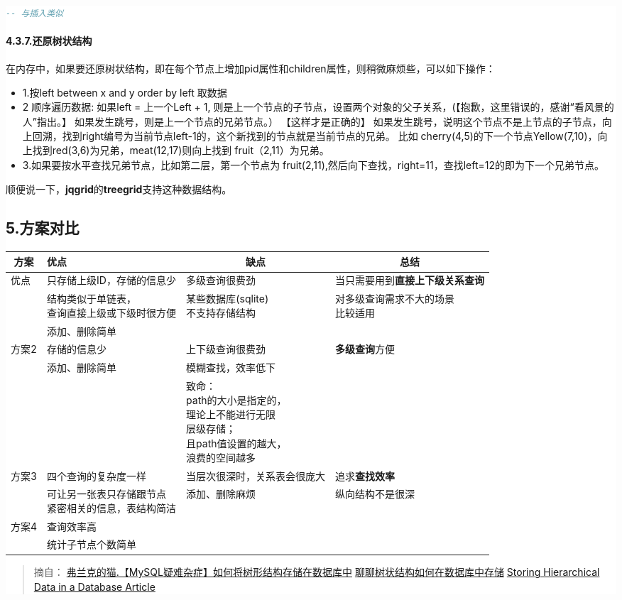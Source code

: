 ```sql
-- 与插入类似
```



#### 4.3.7.还原树状结构

​	在内存中，如果要还原树状结构，即在每个节点上增加pid属性和children属性，则稍微麻烦些，可以如下操作：

* 1.按left between x and y  order by left 取数据
* 2 顺序遍历数据: 如果left = 上一个Left + 1, 则是上一个节点的子节点，设置两个对象的父子关系，(【抱歉，这里错误的，感谢“看风景的人”指出。】 如果发生跳号，则是上一个节点的兄弟节点。） 【这样才是正确的】 如果发生跳号，说明这个节点不是上节点的子节点，向上回溯，找到right编号为当前节点left-1的，这个新找到的节点就是当前节点的兄弟。 比如 cherry(4,5)的下一个节点Yellow(7,10)，向上找到red(3,6)为兄弟，meat(12,17)则向上找到 fruit（2,11）为兄弟。
* 3.如果要按水平查找兄弟节点，比如第二层，第一个节点为 fruit(2,11),然后向下查找，right=11，查找left=12的即为下一个兄弟节点。

顺便说一下，**jqgrid**的**treegrid**支持这种数据结构。

  

## 5.方案对比

| 方案  | 优点                                                     | 缺点                                                         | 总结                                   |
| ----- | :------------------------------------------------------- | ------------------------------------------------------------ | -------------------------------------- |
| 优点  | 只存储上级ID，存储的信息少                               | 多级查询很费劲                                               | 当只需要用到**直接上下级关系查询**     |
|       | 结构类似于单链表，<br />查询直接上级或下级时很方便       | 某些数据库(sqlite)<br />不支持存储结构                       | 对多级查询需求不大的场景<br />比较适用 |
|       | 添加、删除简单                                           |                                                              |                                        |
| 方案2 | 存储的信息少                                             | 上下级查询很费劲                                             | **多级查询**方便                       |
|       | 添加、删除简单                                           | 模糊查找，效率低下                                           |                                        |
|       |                                                          | 致命：<br />path的大小是指定的，<br />理论上不能进行无限<br />层级存储；<br />且path值设置的越大，<br />浪费的空间越多 |                                        |
| 方案3 | 四个查询的复杂度一样                                     | 当层次很深时，关系表会很庞大                                 | 追求**查找效率**                       |
|       | 可让另一张表只存储跟节点<br />紧密相关的信息，表结构简洁 | 添加、删除麻烦                                               | 纵向结构不是很深                       |
| 方案4 | 查询效率高                                               |                                                              |                                        |
|       | 统计子节点个数简单                                       |                                                              |                                        |



> 摘自：
> [弗兰克的猫.【MySQL疑难杂症】如何将树形结构存储在数据库中](https://www.cnblogs.com/mfrank/category/1126824.html)
> [聊聊树状结构如何在数据库中存储](https://www.cnblogs.com/honghuamin/archive/2011/07/24/2115635.html)
> [Storing Hierarchical Data in a Database Article](http://www.sitepoint.com/hierarchical-data-database-2/)

